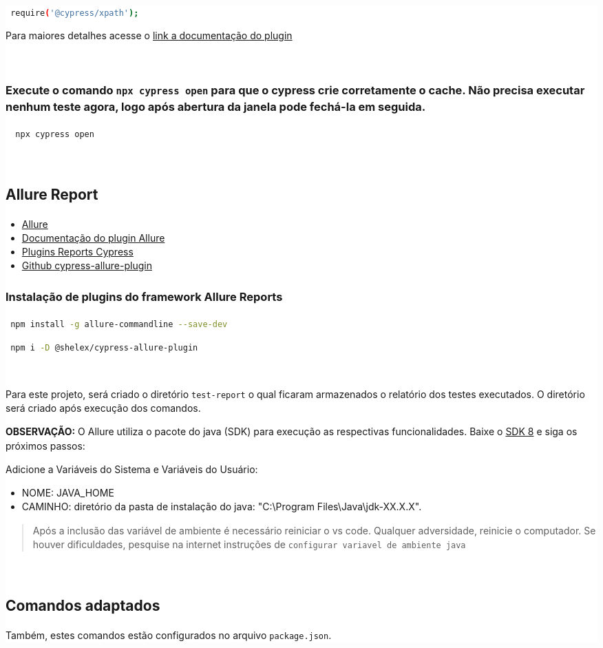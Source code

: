 ```bash
 require('@cypress/xpath');
```

 Para maiores detalhes acesse o [link a documentação do plugin](https://docs.cypress.io/plugins#Custom%20Commands)

&nbsp;

### Execute o comando `npx cypress open` para que o cypress crie corretamente o cache. Não precisa executar nenhum teste agora, logo após abertura da janela pode fechá-la em seguida.

```bash
  npx cypress open
```

&nbsp;

## Allure Report


- [Allure](https://docs.qameta.io/allure/)
- [Documentação do plugin Allure](https://www.npmjs.com/package/@shelex/cypress-allure-plugin)
- [Plugins Reports Cypress](https://docs.cypress.io/plugins#Reporting)
- [Github cypress-allure-plugin](https://github.com/Shelex/cypress-allure-plugin)

### Instalação de plugins do framework Allure Reports

```bash
 npm install -g allure-commandline --save-dev
```

```bash
 npm i -D @shelex/cypress-allure-plugin
```
&nbsp;

Para este projeto, será criado o diretório `test-report` o qual ficaram armazenados o relatório dos testes executados. O diretório será criado após execução dos comandos.

**OBSERVAÇÃO:** O Allure utiliza o pacote do java (SDK) para execução as respectivas funcionalidades. Baixe o [SDK 8](https://www.oracle.com/br/java/technologies/downloads/#java8) e siga os próximos passos:

Adicione a Variáveis do Sistema e Variáveis do Usuário:

- NOME: JAVA_HOME
- CAMINHO: diretório da pasta de instalação do java: "C:\Program Files\Java\jdk-XX.X.X".

> Após a inclusão das variável de ambiente é necessário reiniciar o vs code. Qualquer adversidade, reinicie o computador.
> Se houver dificuldades, pesquise na internet instruções de `configurar variavel de ambiente java`

&nbsp;

## Comandos adaptados
 Também, estes comandos estão configurados no arquivo `package.json`.
